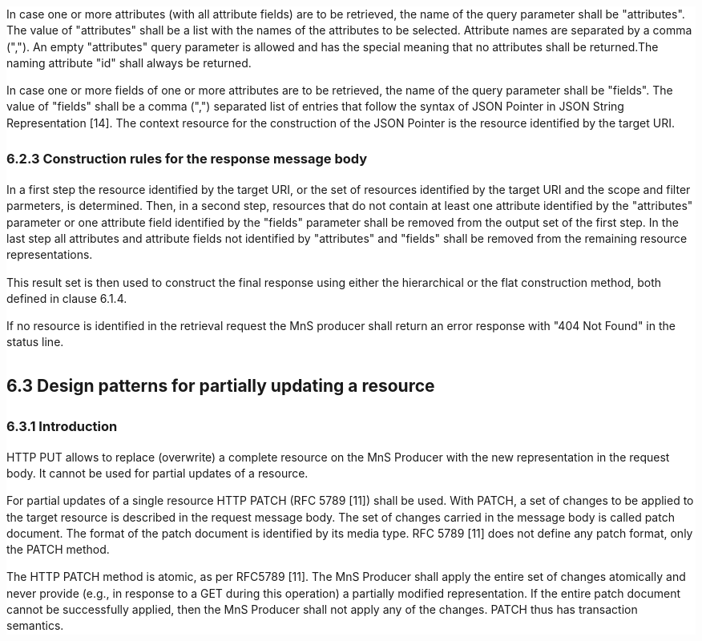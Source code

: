 In case one or more attributes (with all attribute fields) are to be
retrieved, the name of the query parameter shall be \"attributes\". The
value of \"attributes\" shall be a list with the names of the attributes
to be selected. Attribute names are separated by a comma (\",\"). An
empty \"attributes\" query parameter is allowed and has the special
meaning that no attributes shall be returned.The naming attribute \"id\"
shall always be returned.

In case one or more fields of one or more attributes are to be
retrieved, the name of the query parameter shall be \"fields\". The
value of \"fields\" shall be a comma (\",\") separated list of entries
that follow the syntax of JSON Pointer in JSON String Representation
\[14\]. The context resource for the construction of the JSON Pointer is
the resource identified by the target URI.

### 6.2.3 Construction rules for the response message body

In a first step the resource identified by the target URI, or the set of
resources identified by the target URI and the scope and filter
parmeters, is determined. Then, in a second step, resources that do not
contain at least one attribute identified by the \"attributes\"
parameter or one attribute field identified by the \"fields\" parameter
shall be removed from the output set of the first step. In the last step
all attributes and attribute fields not identified by \"attributes\" and
\"fields\" shall be removed from the remaining resource representations.

This result set is then used to construct the final response using
either the hierarchical or the flat construction method, both defined in
clause 6.1.4.

If no resource is identified in the retrieval request the MnS producer
shall return an error response with \"404 Not Found\" in the status
line.

6.3 Design patterns for partially updating a resource
-----------------------------------------------------

### 6.3.1 Introduction

HTTP PUT allows to replace (overwrite) a complete resource on the MnS
Producer with the new representation in the request body. It cannot be
used for partial updates of a resource.

For partial updates of a single resource HTTP PATCH (RFC 5789 \[11\])
shall be used. With PATCH, a set of changes to be applied to the target
resource is described in the request message body. The set of changes
carried in the message body is called patch document. The format of the
patch document is identified by its media type. RFC 5789 \[11\] does not
define any patch format, only the PATCH method.

The HTTP PATCH method is atomic, as per RFC5789 \[11\]. The MnS Producer
shall apply the entire set of changes atomically and never provide
(e.g., in response to a GET during this operation) a partially modified
representation. If the entire patch document cannot be successfully
applied, then the MnS Producer shall not apply any of the changes. PATCH
thus has transaction semantics.
